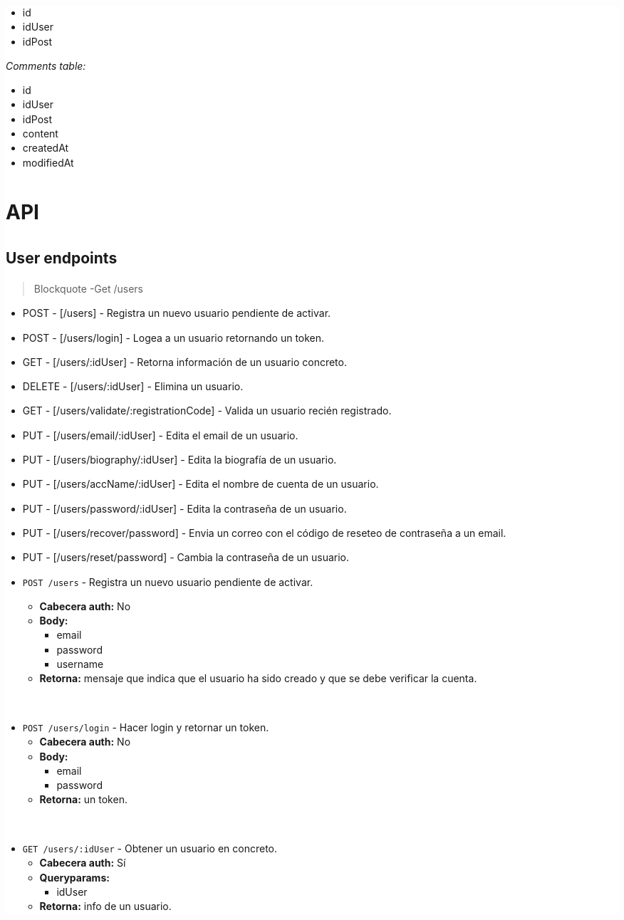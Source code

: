 - id
- idUser
- idPost

_Comments table:_

- id
- idUser
- idPost
- content
- createdAt
- modifiedAt

# API 

## User endpoints

> Blockquote -Get /users

- POST - [/users] - Registra un nuevo usuario pendiente de activar.
- POST - [/users/login] - Logea a un usuario retornando un token.
- GET - [/users/:idUser] - Retorna información de un usuario concreto.
- DELETE - [/users/:idUser] - Elimina un usuario.
- GET - [/users/validate/:registrationCode] - Valida un usuario recién registrado.
- PUT - [/users/email/:idUser] - Edita el email de un usuario.
- PUT - [/users/biography/:idUser] - Edita la biografía de un usuario.
- PUT - [/users/accName/:idUser] - Edita el nombre de cuenta de un usuario.
- PUT - [/users/password/:idUser] - Edita la contraseña de un usuario.
- PUT - [/users/recover/password] - Envia un correo con el código de reseteo de contraseña a un email.
- PUT - [/users/reset/password] - Cambia la contraseña de un usuario.

- `POST /users` - Registra un nuevo usuario pendiente de activar.
  - **Cabecera auth:** No
  - **Body:**
    - email
    - password
    - username
  - **Retorna:** mensaje que indica que el usuario ha sido creado y que se debe verificar la cuenta.

&nbsp;

- `POST /users/login` - Hacer login y retornar un token.
  - **Cabecera auth:** No
  - **Body:**
    - email
    - password
  - **Retorna:** un token.

&nbsp;

- `GET /users/:idUser` - Obtener un usuario en concreto.
  - **Cabecera auth:** Sí
  - **Queryparams:**
    - idUser
  - **Retorna:** info de un usuario.
